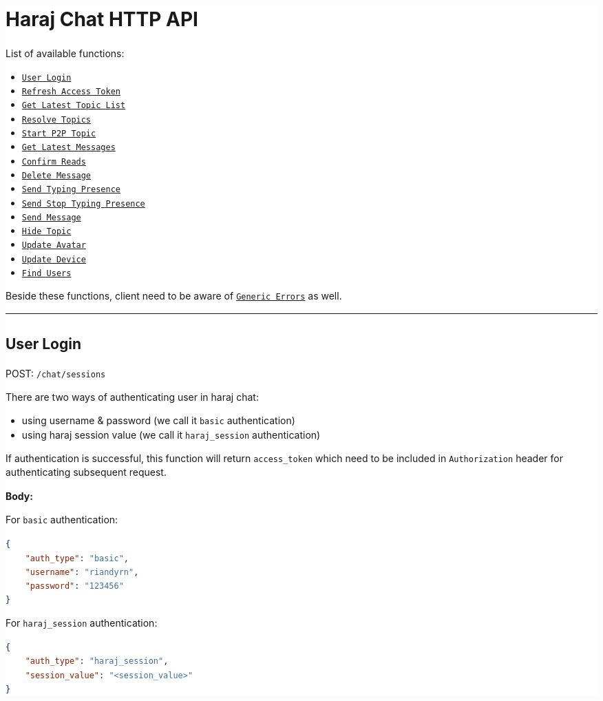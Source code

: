 # Haraj Chat HTTP API

List of available functions:

- [`User Login`](#user-login)
- [`Refresh Access Token`](#refresh-access-token)
- [`Get Latest Topic List`](#get-latest-topic-list)
- [`Resolve Topics`](#resolve-topics)
- [`Start P2P Topic`](#start-p2p-topic)
- [`Get Latest Messages`](#get-latest-messages)
- [`Confirm Reads`](#confirm-reads)
- [`Delete Message`](#delete-message)
- [`Send Typing Presence`](#send-typing-presence)
- [`Send Stop Typing Presence`](#send-stop-typing-presence)
- [`Send Message`](#send-message)
- [`Hide Topic`](#hide-topic)
- [`Update Avatar`](#update-avatar)
- [`Update Device`](#update-device)
- [`Find Users`](#find-users)

Beside these functions, client need to be aware of [`Generic Errors`](#generic-errors) as well.

---

## User Login

POST: `/chat/sessions`

There are two ways of authenticating user in haraj chat:

- using username & password (we call it `basic` authentication)
- using haraj session value (we call it `haraj_session` authentication)

If authentication is successful, this function will return `access_token` which need to be included in `Authorization` header for authenticating subsequent request.

**Body:**

For `basic` authentication:

```json
{
    "auth_type": "basic",
    "username": "riandyrn",
    "password": "123456"
}
```

For `haraj_session` authentication:

```json
{
    "auth_type": "haraj_session",
    "session_value": "<session_value>"
}
```
